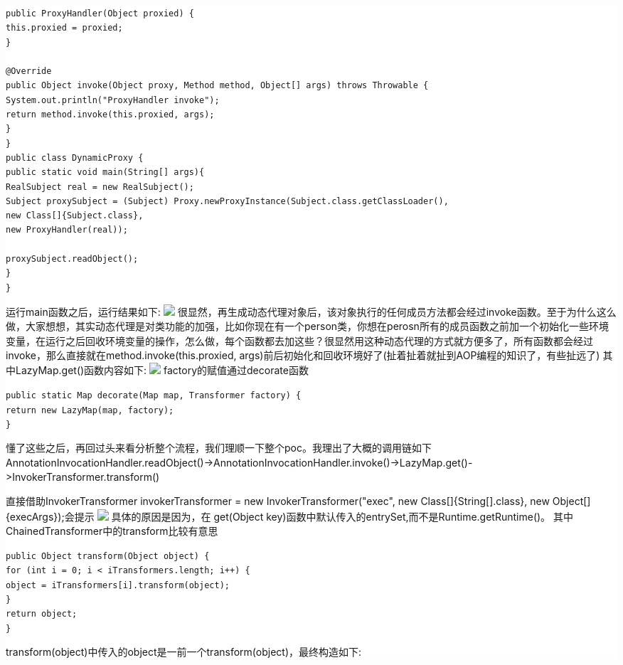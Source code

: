 	public ProxyHandler(Object proxied) {
	this.proxied = proxied;
	}
	
	@Override
	public Object invoke(Object proxy, Method method, Object[] args) throws Throwable {
	System.out.println("ProxyHandler invoke");
	return method.invoke(this.proxied, args);
	}
	}
	public class DynamicProxy {
	public static void main(String[] args){
	RealSubject real = new RealSubject();
	Subject proxySubject = (Subject) Proxy.newProxyInstance(Subject.class.getClassLoader(),
	new Class[]{Subject.class},
	new ProxyHandler(real));
	
	proxySubject.readObject();
	}
	}

运行main函数之后，运行结果如下:
![](http://ohsqlm7gj.bkt.clouddn.com/18-2-1/7589896.jpg)
很显然，再生成动态代理对象后，该对象执行的任何成员方法都会经过invoke函数。至于为什么这么做，大家想想，其实动态代理是对类功能的加强，比如你现在有一个person类，你想在perosn所有的成员函数之前加一个初始化一些环境变量，在运行之后回收环境变量的操作，怎么做，每个函数都去加这些？很显然用这种动态代理的方式就方便多了，所有函数都会经过invoke，那么直接就在method.invoke(this.proxied, args)前后初始化和回收环境好了(扯着扯着就扯到AOP编程的知识了，有些扯远了)
其中LazyMap.get()函数内容如下:
![](http://ohsqlm7gj.bkt.clouddn.com/18-2-1/42118615.jpg)
factory的赋值通过decorate函数
	
	public static Map decorate(Map map, Transformer factory) {
	return new LazyMap(map, factory);
	}
	
懂了这些之后，再回过头来看分析整个流程，我们理顺一下整个poc。我理出了大概的调用链如下
AnnotationInvocationHandler.readObject()->AnnotationInvocationHandler.invoke()->LazyMap.get()->InvokerTransformer.transform()

直接借助InvokerTransformer invokerTransformer = new InvokerTransformer("exec", new Class[]{String[].class}, new Object[]{execArgs});会提示
![](http://ohsqlm7gj.bkt.clouddn.com/18-2-1/66830548.jpg)
具体的原因是因为，在 get(Object key)函数中默认传入的entrySet,而不是Runtime.getRuntime()。
其中ChainedTransformer中的transform比较有意思
	
	public Object transform(Object object) {
	for (int i = 0; i < iTransformers.length; i++) {
	object = iTransformers[i].transform(object);
	}
	return object;
	}
	
transform(object)中传入的object是一前一个transform(object)，最终构造如下:
	